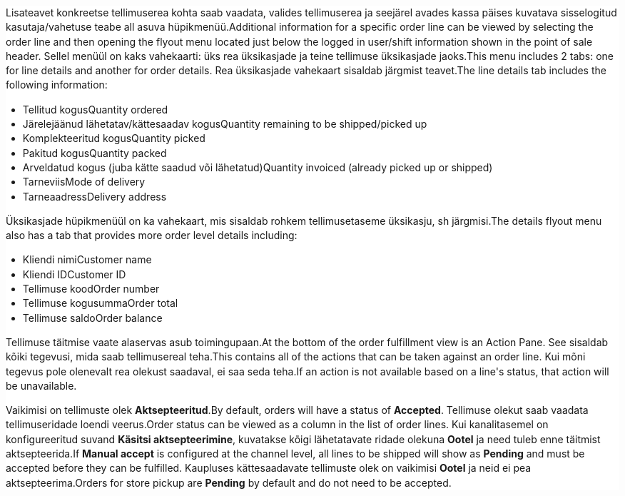 <span data-ttu-id="5b4fe-163">Lisateavet konkreetse tellimuserea kohta saab vaadata, valides tellimuserea ja seejärel avades kassa päises kuvatava sisselogitud kasutaja/vahetuse teabe all asuva hüpikmenüü.</span><span class="sxs-lookup"><span data-stu-id="5b4fe-163">Additional information for a specific order line can be viewed by selecting the order line and then opening the flyout menu located just below the logged in user/shift information shown in the point of sale header.</span></span> <span data-ttu-id="5b4fe-164">Sellel menüül on kaks vahekaarti: üks rea üksikasjade ja teine tellimuse üksikasjade jaoks.</span><span class="sxs-lookup"><span data-stu-id="5b4fe-164">This menu includes 2 tabs: one for line details and another for order details.</span></span> <span data-ttu-id="5b4fe-165">Rea üksikasjade vahekaart sisaldab järgmist teavet.</span><span class="sxs-lookup"><span data-stu-id="5b4fe-165">The line details tab includes the following information:</span></span>

  - <span data-ttu-id="5b4fe-166">Tellitud kogus</span><span class="sxs-lookup"><span data-stu-id="5b4fe-166">Quantity ordered</span></span>
  - <span data-ttu-id="5b4fe-167">Järelejäänud lähetatav/kättesaadav kogus</span><span class="sxs-lookup"><span data-stu-id="5b4fe-167">Quantity remaining to be shipped/picked up</span></span>
  - <span data-ttu-id="5b4fe-168">Komplekteeritud kogus</span><span class="sxs-lookup"><span data-stu-id="5b4fe-168">Quantity picked</span></span>
  - <span data-ttu-id="5b4fe-169">Pakitud kogus</span><span class="sxs-lookup"><span data-stu-id="5b4fe-169">Quantity packed</span></span>
  - <span data-ttu-id="5b4fe-170">Arveldatud kogus (juba kätte saadud või lähetatud)</span><span class="sxs-lookup"><span data-stu-id="5b4fe-170">Quantity invoiced (already picked up or shipped)</span></span>
  - <span data-ttu-id="5b4fe-171">Tarneviis</span><span class="sxs-lookup"><span data-stu-id="5b4fe-171">Mode of delivery</span></span>
  - <span data-ttu-id="5b4fe-172">Tarneaadress</span><span class="sxs-lookup"><span data-stu-id="5b4fe-172">Delivery address</span></span>
  
<span data-ttu-id="5b4fe-173">Üksikasjade hüpikmenüül on ka vahekaart, mis sisaldab rohkem tellimusetaseme üksikasju, sh järgmisi.</span><span class="sxs-lookup"><span data-stu-id="5b4fe-173">The details flyout menu also has a tab that provides more order level details including:</span></span>

  - <span data-ttu-id="5b4fe-174">Kliendi nimi</span><span class="sxs-lookup"><span data-stu-id="5b4fe-174">Customer name</span></span>
  - <span data-ttu-id="5b4fe-175">Kliendi ID</span><span class="sxs-lookup"><span data-stu-id="5b4fe-175">Customer ID</span></span>
  - <span data-ttu-id="5b4fe-176">Tellimuse kood</span><span class="sxs-lookup"><span data-stu-id="5b4fe-176">Order number</span></span>
  - <span data-ttu-id="5b4fe-177">Tellimuse kogusumma</span><span class="sxs-lookup"><span data-stu-id="5b4fe-177">Order total</span></span>
  - <span data-ttu-id="5b4fe-178">Tellimuse saldo</span><span class="sxs-lookup"><span data-stu-id="5b4fe-178">Order balance</span></span>
  
<span data-ttu-id="5b4fe-179">Tellimuse täitmise vaate alaservas asub toimingupaan.</span><span class="sxs-lookup"><span data-stu-id="5b4fe-179">At the bottom of the order fulfillment view is an Action Pane.</span></span> <span data-ttu-id="5b4fe-180">See sisaldab kõiki tegevusi, mida saab tellimusereal teha.</span><span class="sxs-lookup"><span data-stu-id="5b4fe-180">This contains all of the actions that can be taken against an order line.</span></span> <span data-ttu-id="5b4fe-181">Kui mõni tegevus pole olenevalt rea olekust saadaval, ei saa seda teha.</span><span class="sxs-lookup"><span data-stu-id="5b4fe-181">If an action is not available based on a line's status, that action will be unavailable.</span></span> 

<span data-ttu-id="5b4fe-182">Vaikimisi on tellimuste olek **Aktsepteeritud**.</span><span class="sxs-lookup"><span data-stu-id="5b4fe-182">By default, orders will have a status of **Accepted**.</span></span> <span data-ttu-id="5b4fe-183">Tellimuse olekut saab vaadata tellimuseridade loendi veerus.</span><span class="sxs-lookup"><span data-stu-id="5b4fe-183">Order status can be viewed as a column in the list of order lines.</span></span> <span data-ttu-id="5b4fe-184">Kui kanalitasemel on konfigureeritud suvand **Käsitsi aktsepteerimine**, kuvatakse kõigi lähetatavate ridade olekuna **Ootel** ja need tuleb enne täitmist aktsepteerida.</span><span class="sxs-lookup"><span data-stu-id="5b4fe-184">If **Manual accept** is configured at the channel level, all lines to be shipped will show as **Pending** and must be accepted before they can be fulfilled.</span></span> <span data-ttu-id="5b4fe-185">Kaupluses kättesaadavate tellimuste olek on vaikimisi **Ootel** ja neid ei pea aktsepteerima.</span><span class="sxs-lookup"><span data-stu-id="5b4fe-185">Orders for store pickup are **Pending** by default and do not need to be accepted.</span></span>
